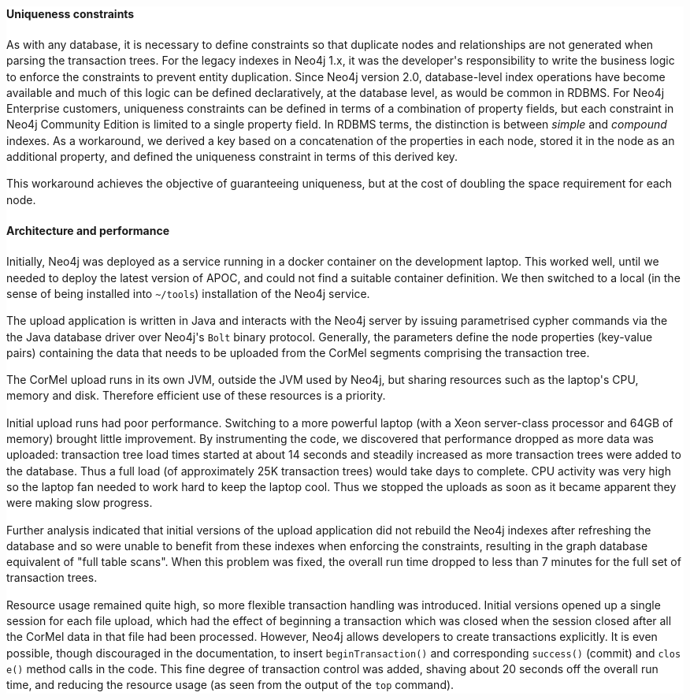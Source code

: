 #### Uniqueness constraints
As with any database, it is necessary to define constraints so that duplicate
nodes and relationships are not generated when parsing the transaction trees. For the
legacy indexes in Neo4j 1.x, it was the developer's responsibility to write the
business logic to enforce the constraints to prevent entity duplication.  Since
Neo4j version 2.0, database-level index operations have become available and
much of this logic can be defined declaratively, at the database level, as
would be common in RDBMS. For Neo4j Enterprise customers, uniqueness
constraints can be defined in terms of a combination of property fields, but
each constraint in Neo4j Community Edition is limited to a single property field. In
RDBMS terms, the distinction is between *simple* and *compound* indexes. As a
workaround, we derived a key based on a concatenation of the properties in each
node, stored it in the node as an additional property, and defined the
uniqueness constraint in terms of this derived key.

This workaround achieves the objective of guaranteeing uniqueness, but at the
cost of doubling the space requirement for each node.

#### Architecture and performance

Initially, Neo4j was deployed as a service running in a docker container on the
development laptop. This worked well, until we needed to deploy the latest
version of APOC, and could not find a suitable container definition. We then
switched to a local (in the sense of being installed into `~/tools`)
installation of the Neo4j service.

The upload application is written in Java and interacts with the Neo4j server
by issuing parametrised cypher commands via the the Java database driver over
Neo4j's `Bolt` binary protocol. Generally, the parameters define the node
properties (key-value pairs) containing the data that needs to be uploaded from
the CorMel segments comprising the transaction tree. 

The CorMel upload runs in its own JVM, outside the JVM used by Neo4j, but
sharing resources such as the laptop's CPU, memory and disk. Therefore
efficient use of these resources is a priority.

Initial upload runs had poor performance. Switching to a more powerful laptop
(with a Xeon server-class processor and 64GB of memory) brought little
improvement.  By instrumenting the code, we discovered that performance dropped
as more data was uploaded: transaction tree load times started at about 14
seconds and steadily increased as more transaction trees were added to the
database. Thus a full load (of approximately 25K transaction trees) would take
days to complete.  CPU activity was very high so the laptop fan needed to work
hard to keep the laptop cool. Thus we stopped the uploads as soon as it became
apparent they were making slow progress.

Further analysis indicated that initial versions of the upload application did
not rebuild the Neo4j indexes after refreshing the database and so were unable
to benefit from these indexes when enforcing the constraints, resulting in the
graph database equivalent of "full table scans".  When this problem was fixed,
the overall run time dropped to less than 7 minutes for the full set of
transaction trees.

Resource usage remained quite high, so more flexible transaction handling was
introduced.  Initial versions opened up a single session for each file upload,
which had the effect of beginning a transaction which was closed when the
session closed after all the CorMel data in that file had been processed.
However, Neo4j allows developers to create transactions explicitly. It is even
possible, though discouraged in the documentation, to insert
`beginTransaction()` and corresponding `success()` (commit) and `close()`
method calls in the code. This fine degree of transaction control was added,
shaving about 20 seconds off the overall run time, and reducing the resource
usage (as seen from the output of the `top` command).
